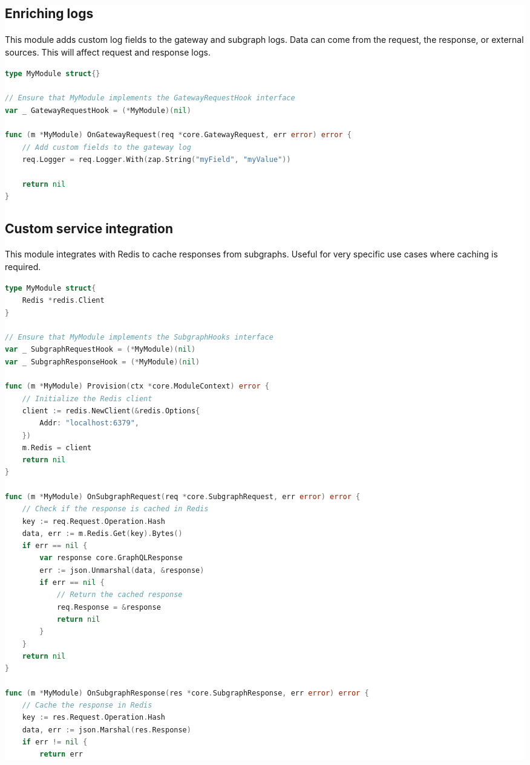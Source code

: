 ## Enriching logs

This module adds custom log fields to the gateway and subgraph logs. Data can come from the request, the response, or external sources. This will affect request and response logs.

```go
type MyModule struct{}

// Ensure that MyModule implements the GatewayRequestHook interface
var _ GatewayRequestHook = (*MyModule)(nil)

func (m *MyModule) OnGatewayRequest(req *core.GatewayRequest, err error) error {
    // Add custom fields to the gateway log
    req.Logger = req.Logger.With(zap.String("myField", "myValue"))
    
    return nil
}
```

## Custom service integration

This module integrates with Redis to cache responses from subgraphs. Useful for very specific use cases where caching is required.

```go
type MyModule struct{
	Redis *redis.Client
}

// Ensure that MyModule implements the SubgraphHooks interface
var _ SubgraphRequestHook = (*MyModule)(nil)
var _ SubgraphResponseHook = (*MyModule)(nil)

func (m *MyModule) Provision(ctx *core.ModuleContext) error {
    // Initialize the Redis client
    client := redis.NewClient(&redis.Options{
        Addr: "localhost:6379",
    })
    m.Redis = client
    return nil
}

func (m *MyModule) OnSubgraphRequest(req *core.SubgraphRequest, err error) error {
    // Check if the response is cached in Redis
    key := req.Request.Operation.Hash
    data, err := m.Redis.Get(key).Bytes()
    if err == nil {
        var response core.GraphQLResponse
        err := json.Unmarshal(data, &response)
        if err == nil {
            // Return the cached response
            req.Response = &response
            return nil
        }
    }
    return nil
}

func (m *MyModule) OnSubgraphResponse(res *core.SubgraphResponse, err error) error {
    // Cache the response in Redis
    key := res.Request.Operation.Hash
    data, err := json.Marshal(res.Response)
    if err != nil {
        return err
```